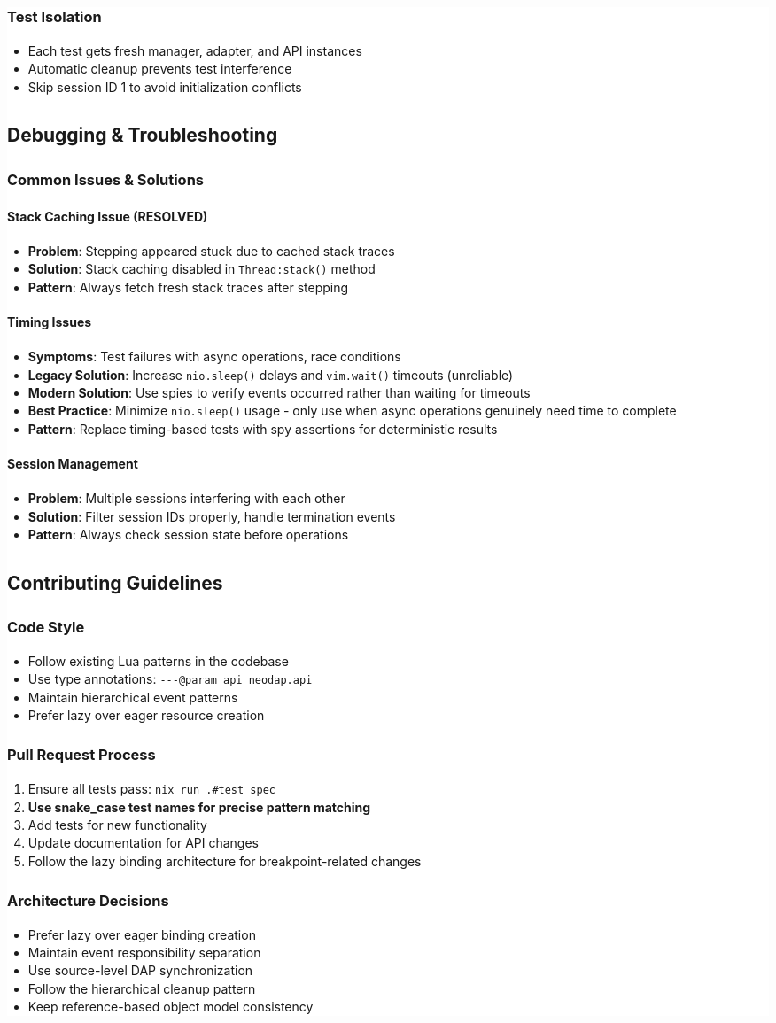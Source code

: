 ### Test Isolation
- Each test gets fresh manager, adapter, and API instances
- Automatic cleanup prevents test interference
- Skip session ID 1 to avoid initialization conflicts

## Debugging & Troubleshooting

### Common Issues & Solutions

#### Stack Caching Issue (RESOLVED)
- **Problem**: Stepping appeared stuck due to cached stack traces
- **Solution**: Stack caching disabled in `Thread:stack()` method
- **Pattern**: Always fetch fresh stack traces after stepping

#### Timing Issues
- **Symptoms**: Test failures with async operations, race conditions
- **Legacy Solution**: Increase `nio.sleep()` delays and `vim.wait()` timeouts (unreliable)
- **Modern Solution**: Use spies to verify events occurred rather than waiting for timeouts
- **Best Practice**: Minimize `nio.sleep()` usage - only use when async operations genuinely need time to complete
- **Pattern**: Replace timing-based tests with spy assertions for deterministic results

#### Session Management
- **Problem**: Multiple sessions interfering with each other
- **Solution**: Filter session IDs properly, handle termination events
- **Pattern**: Always check session state before operations

## Contributing Guidelines

### Code Style
- Follow existing Lua patterns in the codebase
- Use type annotations: `---@param api neodap.api`
- Maintain hierarchical event patterns
- Prefer lazy over eager resource creation

### Pull Request Process
1. Ensure all tests pass: `nix run .#test spec`
2. **Use snake_case test names for precise pattern matching**
3. Add tests for new functionality
4. Update documentation for API changes
5. Follow the lazy binding architecture for breakpoint-related changes

### Architecture Decisions
- Prefer lazy over eager binding creation
- Maintain event responsibility separation
- Use source-level DAP synchronization
- Follow the hierarchical cleanup pattern
- Keep reference-based object model consistency

